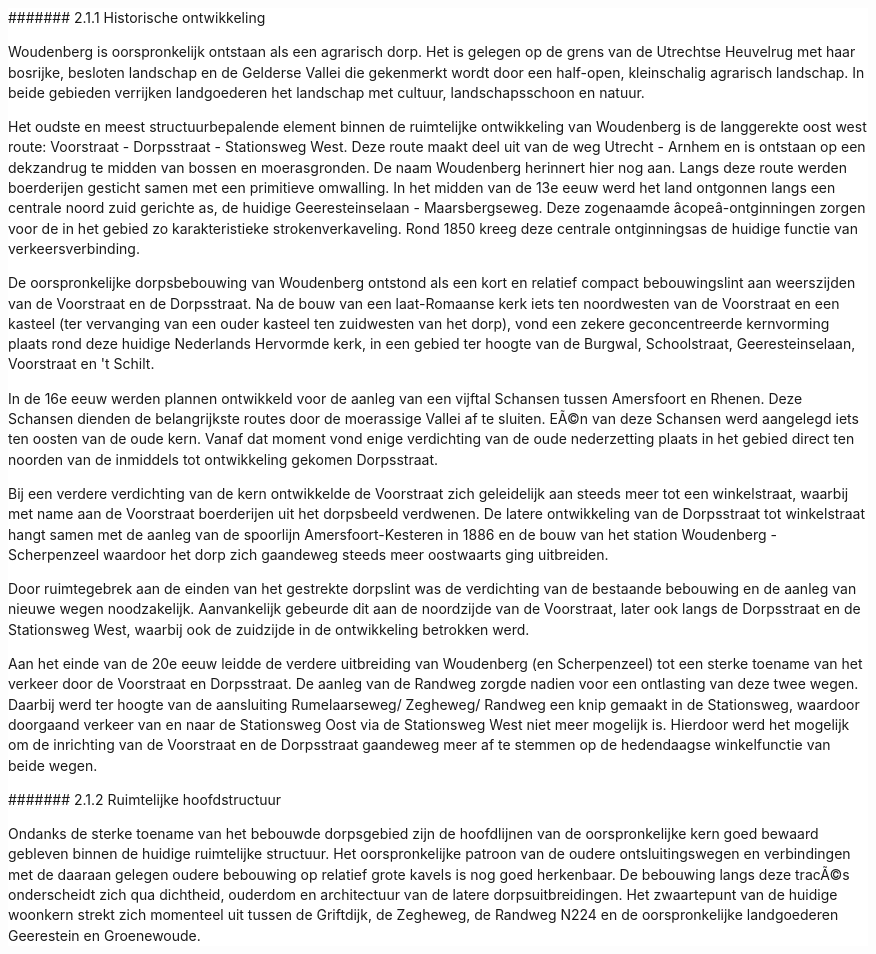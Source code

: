 ####### 2\.1\.1 Historische ontwikkeling

Woudenberg is oorspronkelijk ontstaan als een agrarisch dorp. Het is gelegen op de grens van de Utrechtse Heuvelrug met haar bosrijke, besloten landschap en de Gelderse Vallei die gekenmerkt wordt door een half\-open, kleinschalig agrarisch landschap. In beide gebieden verrijken landgoederen het landschap met cultuur, landschapsschoon en natuur.

Het oudste en meest structuurbepalende element binnen de ruimtelijke ontwikkeling van Woudenberg is de langgerekte oost west route: Voorstraat \- Dorpsstraat \- Stationsweg West. Deze route maakt deel uit van de weg Utrecht \- Arnhem en is ontstaan op een dekzandrug te midden van bossen en moerasgronden. De naam Woudenberg herinnert hier nog aan. Langs deze route werden boerderijen gesticht samen met een primitieve omwalling. In het midden van de 13e eeuw werd het land ontgonnen langs een centrale noord zuid gerichte as, de huidige Geeresteinselaan \- Maarsbergseweg. Deze zogenaamde âcopeâ\-ontginningen zorgen voor de in het gebied zo karakteristieke strokenverkaveling. Rond 1850 kreeg deze centrale ontginningsas de huidige functie van verkeersverbinding.

De oorspronkelijke dorpsbebouwing van Woudenberg ontstond als een kort en relatief compact bebouwingslint aan weerszijden van de Voorstraat en de Dorpsstraat. Na de bouw van een laat\-Romaanse kerk iets ten noordwesten van de Voorstraat en een kasteel (ter vervanging van een ouder kasteel ten zuidwesten van het dorp), vond een zekere geconcentreerde kernvorming plaats rond deze huidige Nederlands Hervormde kerk, in een gebied ter hoogte van de Burgwal, Schoolstraat, Geeresteinselaan, Voorstraat en 't Schilt.

In de 16e eeuw werden plannen ontwikkeld voor de aanleg van een vijftal Schansen tussen Amersfoort en Rhenen. Deze Schansen dienden de belangrijkste routes door de moerassige Vallei af te sluiten. EÃ©n van deze Schansen werd aangelegd iets ten oosten van de oude kern. Vanaf dat moment vond enige verdichting van de oude nederzetting plaats in het gebied direct ten noorden van de inmiddels tot ontwikkeling gekomen Dorpsstraat.

Bij een verdere verdichting van de kern ontwikkelde de Voorstraat zich geleidelijk aan steeds meer tot een winkelstraat, waarbij met name aan de Voorstraat boerderijen uit het dorpsbeeld verdwenen. De latere ontwikkeling van de Dorpsstraat tot winkelstraat hangt samen met de aanleg van de spoorlijn Amersfoort\-Kesteren in 1886 en de bouw van het station Woudenberg \- Scherpenzeel waardoor het dorp zich gaandeweg steeds meer oostwaarts ging uitbreiden.

Door ruimtegebrek aan de einden van het gestrekte dorpslint was de verdichting van de bestaande bebouwing en de aanleg van nieuwe wegen noodzakelijk. Aanvankelijk gebeurde dit aan de noordzijde van de Voorstraat, later ook langs de Dorpsstraat en de Stationsweg West, waarbij ook de zuidzijde in de ontwikkeling betrokken werd.

Aan het einde van de 20e eeuw leidde de verdere uitbreiding van Woudenberg (en Scherpenzeel) tot een sterke toename van het verkeer door de Voorstraat en Dorpsstraat. De aanleg van de Randweg zorgde nadien voor een ontlasting van deze twee wegen. Daarbij werd ter hoogte van de aansluiting Rumelaarseweg/ Zegheweg/ Randweg een knip gemaakt in de Stationsweg, waardoor doorgaand verkeer van en naar de Stationsweg Oost via de Stationsweg West niet meer mogelijk is. Hierdoor werd het mogelijk om de inrichting van de Voorstraat en de Dorpsstraat gaandeweg meer af te stemmen op de hedendaagse winkelfunctie van beide wegen.

####### 2\.1\.2 Ruimtelijke hoofdstructuur

Ondanks de sterke toename van het bebouwde dorpsgebied zijn de hoofdlijnen van de oorspronkelijke kern goed bewaard gebleven binnen de huidige ruimtelijke structuur. Het oorspronkelijke patroon van de oudere ontsluitingswegen en verbindingen met de daaraan gelegen oudere bebouwing op relatief grote kavels is nog goed herkenbaar. De bebouwing langs deze tracÃ©s onderscheidt zich qua dichtheid, ouderdom en architectuur van de latere dorpsuitbreidingen. Het zwaartepunt van de huidige woonkern strekt zich momenteel uit tussen de Griftdijk, de Zegheweg, de Randweg N224 en de oorspronkelijke landgoederen Geerestein en Groenewoude.
